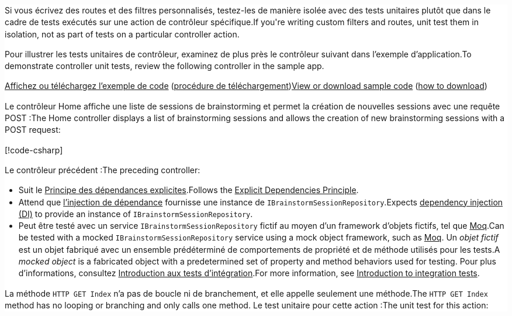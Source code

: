 <span data-ttu-id="7e6c8-112">Si vous écrivez des routes et des filtres personnalisés, testez-les de manière isolée avec des tests unitaires plutôt que dans le cadre de tests exécutés sur une action de contrôleur spécifique.</span><span class="sxs-lookup"><span data-stu-id="7e6c8-112">If you're writing custom filters and routes, unit test them in isolation, not as part of tests on a particular controller action.</span></span>

<span data-ttu-id="7e6c8-113">Pour illustrer les tests unitaires de contrôleur, examinez de plus près le contrôleur suivant dans l’exemple d’application.</span><span class="sxs-lookup"><span data-stu-id="7e6c8-113">To demonstrate controller unit tests, review the following controller in the sample app.</span></span> 

<span data-ttu-id="7e6c8-114">[Affichez ou téléchargez l’exemple de code](https://github.com/dotnet/AspNetCore.Docs/tree/master/aspnetcore/mvc/controllers/testing/samples/) ([procédure de téléchargement](xref:index#how-to-download-a-sample))</span><span class="sxs-lookup"><span data-stu-id="7e6c8-114">[View or download sample code](https://github.com/dotnet/AspNetCore.Docs/tree/master/aspnetcore/mvc/controllers/testing/samples/) ([how to download](xref:index#how-to-download-a-sample))</span></span>

<span data-ttu-id="7e6c8-115">Le contrôleur Home affiche une liste de sessions de brainstorming et permet la création de nouvelles sessions avec une requête POST :</span><span class="sxs-lookup"><span data-stu-id="7e6c8-115">The Home controller displays a list of brainstorming sessions and allows the creation of new brainstorming sessions with a POST request:</span></span>

[!code-csharp[](testing/samples/3.x/TestingControllersSample/src/TestingControllersSample/Controllers/HomeController.cs?name=snippet_HomeController&highlight=1,5,10,31-32)]

<span data-ttu-id="7e6c8-116">Le contrôleur précédent :</span><span class="sxs-lookup"><span data-stu-id="7e6c8-116">The preceding controller:</span></span>

* <span data-ttu-id="7e6c8-117">Suit le [Principe des dépendances explicites](/dotnet/standard/modern-web-apps-azure-architecture/architectural-principles#explicit-dependencies).</span><span class="sxs-lookup"><span data-stu-id="7e6c8-117">Follows the [Explicit Dependencies Principle](/dotnet/standard/modern-web-apps-azure-architecture/architectural-principles#explicit-dependencies).</span></span>
* <span data-ttu-id="7e6c8-118">Attend que [l’injection de dépendance](xref:fundamentals/dependency-injection) fournisse une instance de `IBrainstormSessionRepository`.</span><span class="sxs-lookup"><span data-stu-id="7e6c8-118">Expects [dependency injection (DI)](xref:fundamentals/dependency-injection) to provide an instance of `IBrainstormSessionRepository`.</span></span>
* <span data-ttu-id="7e6c8-119">Peut être testé avec un service `IBrainstormSessionRepository` fictif au moyen d’un framework d’objets fictifs, tel que [Moq](https://www.nuget.org/packages/Moq/).</span><span class="sxs-lookup"><span data-stu-id="7e6c8-119">Can be tested with a mocked `IBrainstormSessionRepository` service using a mock object framework, such as [Moq](https://www.nuget.org/packages/Moq/).</span></span> <span data-ttu-id="7e6c8-120">Un *objet fictif* est un objet fabriqué avec un ensemble prédéterminé de comportements de propriété et de méthode utilisés pour les tests.</span><span class="sxs-lookup"><span data-stu-id="7e6c8-120">A *mocked object* is a fabricated object with a predetermined set of property and method behaviors used for testing.</span></span> <span data-ttu-id="7e6c8-121">Pour plus d’informations, consultez [Introduction aux tests d’intégration](xref:test/integration-tests#introduction-to-integration-tests).</span><span class="sxs-lookup"><span data-stu-id="7e6c8-121">For more information, see [Introduction to integration tests](xref:test/integration-tests#introduction-to-integration-tests).</span></span>

<span data-ttu-id="7e6c8-122">La méthode `HTTP GET Index` n’a pas de boucle ni de branchement, et elle appelle seulement une méthode.</span><span class="sxs-lookup"><span data-stu-id="7e6c8-122">The `HTTP GET Index` method has no looping or branching and only calls one method.</span></span> <span data-ttu-id="7e6c8-123">Le test unitaire pour cette action :</span><span class="sxs-lookup"><span data-stu-id="7e6c8-123">The unit test for this action:</span></span>
